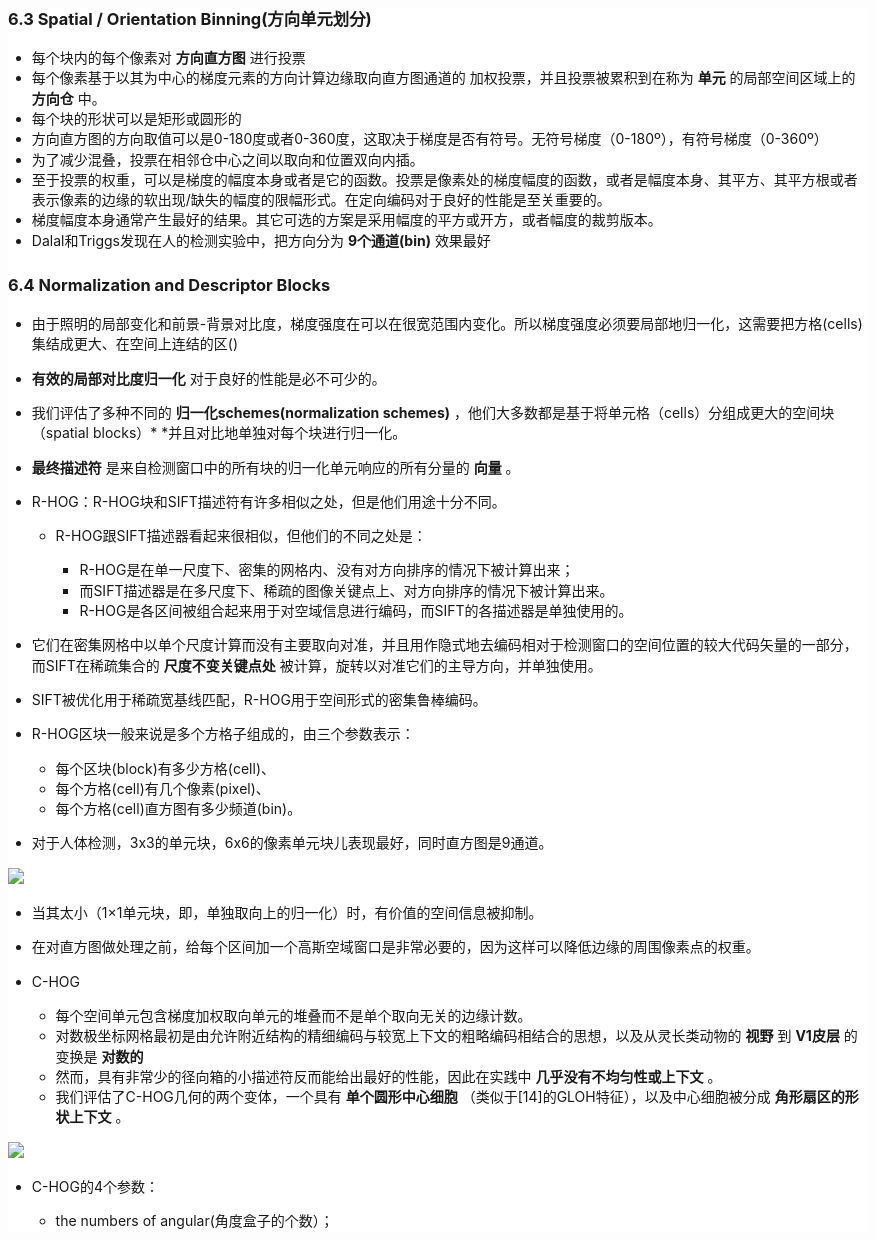 ### 6.3 Spatial / Orientation Binning(方向单元划分)

* 每个块内的每个像素对 **方向直方图** 进行投票
* 每个像素基于以其为中心的梯度元素的方向计算边缘取向直方图通道的 加权投票，并且投票被累积到在称为 **单元** 的局部空间区域上的 **方向仓** 中。
* 每个块的形状可以是矩形或圆形的
* 方向直方图的方向取值可以是0-180度或者0-360度，这取决于梯度是否有符号。无符号梯度（0-180º），有符号梯度（0-360º）
* 为了减少混叠，投票在相邻仓中心之间以取向和位置双向内插。
* 至于投票的权重，可以是梯度的幅度本身或者是它的函数。投票是像素处的梯度幅度的函数，或者是幅度本身、其平方、其平方根或者表示像素的边缘的软出现/缺失的幅度的限幅形式。在定向编码对于良好的性能是至关重要的。
* 梯度幅度本身通常产生最好的结果。其它可选的方案是采用幅度的平方或开方，或者幅度的裁剪版本。
* Dalal和Triggs发现在人的检测实验中，把方向分为 **9个通道(bin)** 效果最好

### 6.4 Normalization and Descriptor Blocks

* 由于照明的局部变化和前景-背景对比度，梯度强度在可以在很宽范围内变化。所以梯度强度必须要局部地归一化，这需要把方格(cells)集结成更大、在空间上连结的区()
* **有效的局部对比度归一化** 对于良好的性能是必不可少的。
* 我们评估了多种不同的 **归一化schemes(normalization schemes)** ，他们大多数都是基于将单元格（cells）分组成更大的空间块（spatial blocks）*  *并且对比地单独对每个块进行归一化。
* **最终描述符** 是来自检测窗口中的所有块的归一化单元响应的所有分量的 **向量** 。
* R-HOG：R-HOG块和SIFT描述符有许多相似之处，但是他们用途十分不同。

  * R-HOG跟SIFT描述器看起来很相似，但他们的不同之处是：

    * R-HOG是在单一尺度下、密集的网格内、没有对方向排序的情况下被计算出来；
    * 而SIFT描述器是在多尺度下、稀疏的图像关键点上、对方向排序的情况下被计算出来。
    * R-HOG是各区间被组合起来用于对空域信息进行编码，而SIFT的各描述器是单独使用的。

* 它们在密集网格中以单个尺度计算而没有主要取向对准，并且用作隐式地去编码相对于检测窗口的空间位置的较大代码矢量的一部分，而SIFT在稀疏集合的 **尺度不变关键点处** 被计算，旋转以对准它们的主导方向，并单独使用。
* SIFT被优化用于稀疏宽基线匹配，R-HOG用于空间形式的密集鲁棒编码。
* R-HOG区块一般来说是多个方格子组成的，由三个参数表示：

  * 每个区块(block)有多少方格(cell)、
  * 每个方格(cell)有几个像素(pixel)、
  * 每个方格(cell)直方图有多少频道(bin)。

* 对于人体检测，3x3的单元块，6x6的像素单元块儿表现最好，同时直方图是9通道。

![](https://ww1.sinaimg.cn/large/006tKfTcgw1fbfrfhlpopj30ck095gmg.jpg)

* 当其太小（1×1单元块，即，单独取向上的归一化）时，有价值的空间信息被抑制。

* 在对直方图做处理之前，给每个区间加一个高斯空域窗口是非常必要的，因为这样可以降低边缘的周围像素点的权重。

* C-HOG

  * 每个空间单元包含梯度加权取向单元的堆叠而不是单个取向无关的边缘计数。
  * 对数极坐标网格最初是由允许附近结构的精细编码与较宽上下文的粗略编码相结合的思想，以及从灵长类动物的 **视野** 到 **V1皮层** 的变换是 **对数的**
  * 然而，具有非常少的径向箱的小描述符反而能给出最好的性能，因此在实践中 **几乎没有不均匀性或上下文** 。
  * 我们评估了C-HOG几何的两个变体，一个具有 **单个圆形中心细胞** （类似于[14]的GLOH特征），以及中心细胞被分成 **角形扇区的形状上下文** 。

![](https://ww4.sinaimg.cn/large/006tKfTcgw1fbfrfkf2vgj302604a0sn.jpg)

*  C-HOG的4个参数：

   *  the numbers of angular(角度盒子的个数）；

